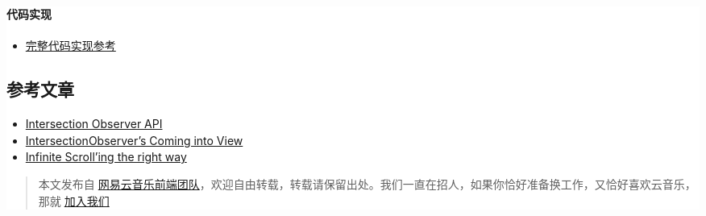 #### 代码实现

* [完整代码实现参考](https://github.com/Guohjia/listScroll)


## 参考文章

* [Intersection Observer API](https://developer.mozilla.org/zh-CN/docs/Web/API/Intersection_Observer_API)
* [IntersectionObserver’s Coming into View](https://developers.google.com/web/updates/2016/04/intersectionobserver)
* [Infinite Scroll’ing the right way](https://medium.com/walmartlabs/infinite-scrolling-the-right-way-11b098a08815)

> 本文发布自 [网易云音乐前端团队](https://github.com/x-orpheus)，欢迎自由转载，转载请保留出处。我们一直在招人，如果你恰好准备换工作，又恰好喜欢云音乐，那就 [加入我们](mailto:grp.music-fe@corp.netease.com)
